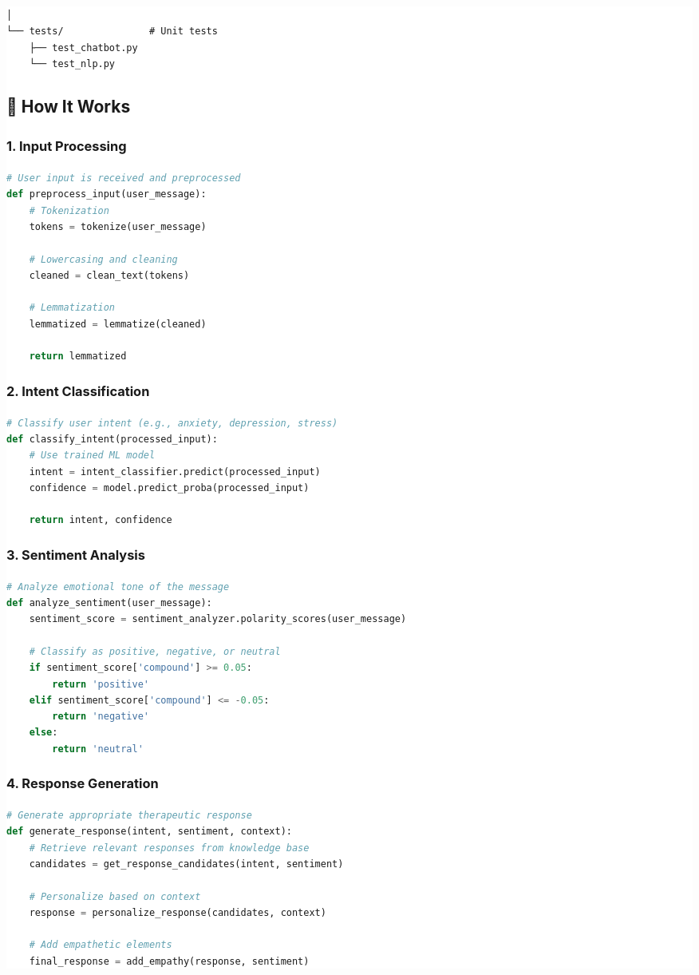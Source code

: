 ```
│
└── tests/               # Unit tests
    ├── test_chatbot.py
    └── test_nlp.py
```

## 🧪 How It Works

### 1. **Input Processing**
```python
# User input is received and preprocessed
def preprocess_input(user_message):
    # Tokenization
    tokens = tokenize(user_message)

    # Lowercasing and cleaning
    cleaned = clean_text(tokens)

    # Lemmatization
    lemmatized = lemmatize(cleaned)

    return lemmatized
```

### 2. **Intent Classification**
```python
# Classify user intent (e.g., anxiety, depression, stress)
def classify_intent(processed_input):
    # Use trained ML model
    intent = intent_classifier.predict(processed_input)
    confidence = model.predict_proba(processed_input)

    return intent, confidence
```

### 3. **Sentiment Analysis**
```python
# Analyze emotional tone of the message
def analyze_sentiment(user_message):
    sentiment_score = sentiment_analyzer.polarity_scores(user_message)

    # Classify as positive, negative, or neutral
    if sentiment_score['compound'] >= 0.05:
        return 'positive'
    elif sentiment_score['compound'] <= -0.05:
        return 'negative'
    else:
        return 'neutral'
```

### 4. **Response Generation**
```python
# Generate appropriate therapeutic response
def generate_response(intent, sentiment, context):
    # Retrieve relevant responses from knowledge base
    candidates = get_response_candidates(intent, sentiment)

    # Personalize based on context
    response = personalize_response(candidates, context)

    # Add empathetic elements
    final_response = add_empathy(response, sentiment)

```